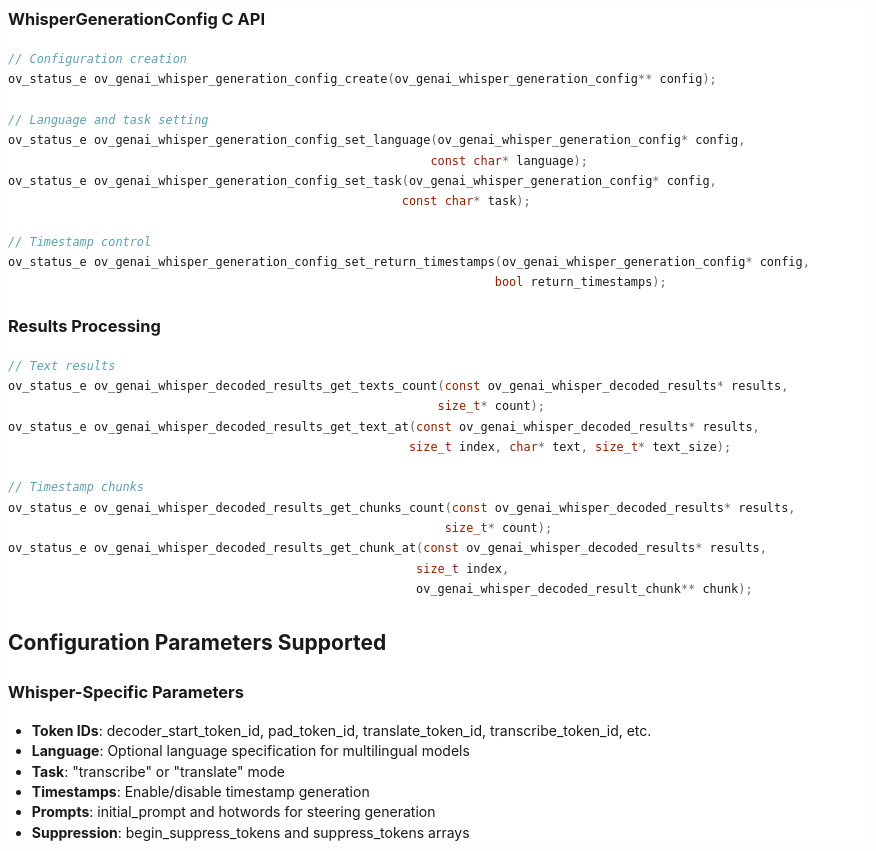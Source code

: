 ### WhisperGenerationConfig C API
```c
// Configuration creation
ov_status_e ov_genai_whisper_generation_config_create(ov_genai_whisper_generation_config** config);

// Language and task setting
ov_status_e ov_genai_whisper_generation_config_set_language(ov_genai_whisper_generation_config* config,
                                                           const char* language);
ov_status_e ov_genai_whisper_generation_config_set_task(ov_genai_whisper_generation_config* config,
                                                       const char* task);

// Timestamp control
ov_status_e ov_genai_whisper_generation_config_set_return_timestamps(ov_genai_whisper_generation_config* config,
                                                                    bool return_timestamps);
```

### Results Processing
```c
// Text results
ov_status_e ov_genai_whisper_decoded_results_get_texts_count(const ov_genai_whisper_decoded_results* results,
                                                            size_t* count);
ov_status_e ov_genai_whisper_decoded_results_get_text_at(const ov_genai_whisper_decoded_results* results,
                                                        size_t index, char* text, size_t* text_size);

// Timestamp chunks
ov_status_e ov_genai_whisper_decoded_results_get_chunks_count(const ov_genai_whisper_decoded_results* results,
                                                             size_t* count);
ov_status_e ov_genai_whisper_decoded_results_get_chunk_at(const ov_genai_whisper_decoded_results* results,
                                                         size_t index,
                                                         ov_genai_whisper_decoded_result_chunk** chunk);
```

## Configuration Parameters Supported

### Whisper-Specific Parameters
- **Token IDs**: decoder_start_token_id, pad_token_id, translate_token_id, transcribe_token_id, etc.
- **Language**: Optional language specification for multilingual models
- **Task**: "transcribe" or "translate" mode
- **Timestamps**: Enable/disable timestamp generation
- **Prompts**: initial_prompt and hotwords for steering generation
- **Suppression**: begin_suppress_tokens and suppress_tokens arrays
